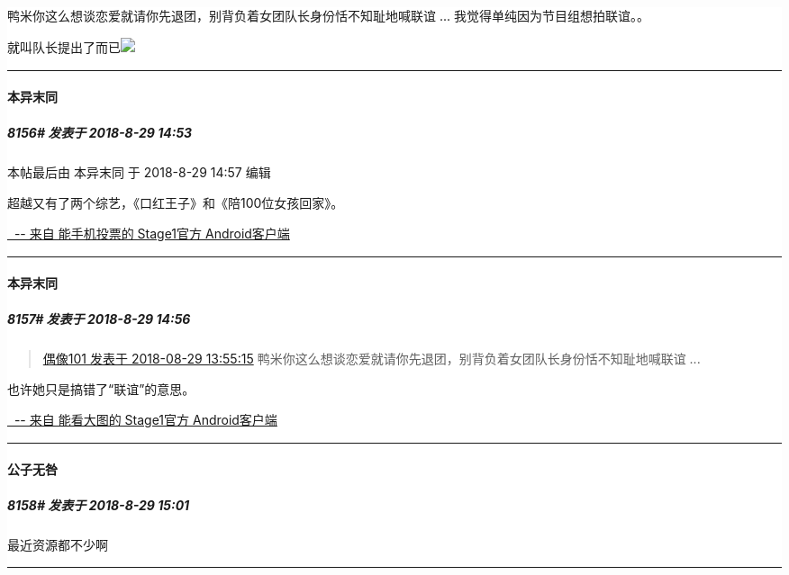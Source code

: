 鸭米你这么想谈恋爱就请你先退团，别背负着女团队长身份恬不知耻地喊联谊 ...</blockquote>
我觉得单纯因为节目组想拍联谊。。


就叫队长提出了而已<img src="https://static.saraba1st.com/image/smiley/face2017/013.png" referrerpolicy="no-referrer">








-----

####  本异末同  
##### 8156#       发表于 2018-8-29 14:53



 本帖最后由 本异末同 于 2018-8-29 14:57 编辑 

超越又有了两个综艺，《口红王子》和《陪100位女孩回家》。

[  -- 来自 能手机投票的 Stage1官方 Android客户端](https://www.coolapk.com/apk/140634)







-----

####  本异末同  
##### 8157#       发表于 2018-8-29 14:56



<blockquote><a href="httphttps://bbs.saraba1st.com/2b/forum.php?mod=redirect&amp;goto=findpost&amp;pid=40798798&amp;ptid=1585843" target="_blank">偶像101 发表于 2018-08-29 13:55:15</a>
鸭米你这么想谈恋爱就请你先退团，别背负着女团队长身份恬不知耻地喊联谊 ...</blockquote>也许她只是搞错了“联谊”的意思。

[  -- 来自 能看大图的 Stage1官方 Android客户端](https://www.coolapk.com/apk/140634)







-----

####  公子无咎  
##### 8158#       发表于 2018-8-29 15:01




最近资源都不少啊







-----
